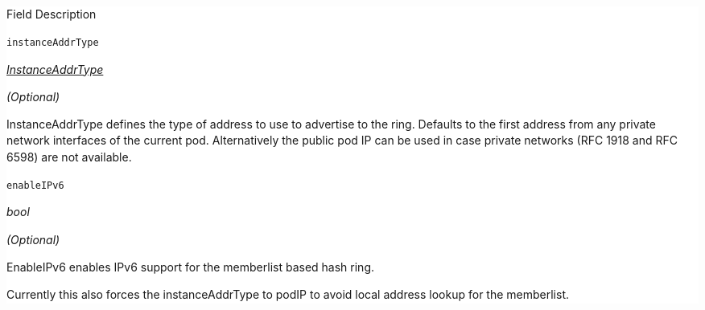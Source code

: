 <th>Field</th>

<th>Description</th>

</tr>

</thead>

<tbody>

<tr>

<td>

<code>instanceAddrType</code><br/>

<em>

<a href="#loki-grafana-com-v1-InstanceAddrType">

InstanceAddrType

</a>

</em>

</td>

<td>

<em>(Optional)</em>

<p>InstanceAddrType defines the type of address to use to advertise to the ring.
Defaults to the first address from any private network interfaces of the current pod.
Alternatively the public pod IP can be used in case private networks (RFC 1918 and RFC 6598)
are not available.</p>

</td>
</tr>

<tr>

<td>

<code>enableIPv6</code><br/>

<em>

bool

</em>

</td>

<td>

<em>(Optional)</em>

<p>EnableIPv6 enables IPv6 support for the memberlist based hash ring.</p>

<p>Currently this also forces the instanceAddrType to podIP to avoid local address lookup
for the memberlist.</p>

</td>
</tr>
